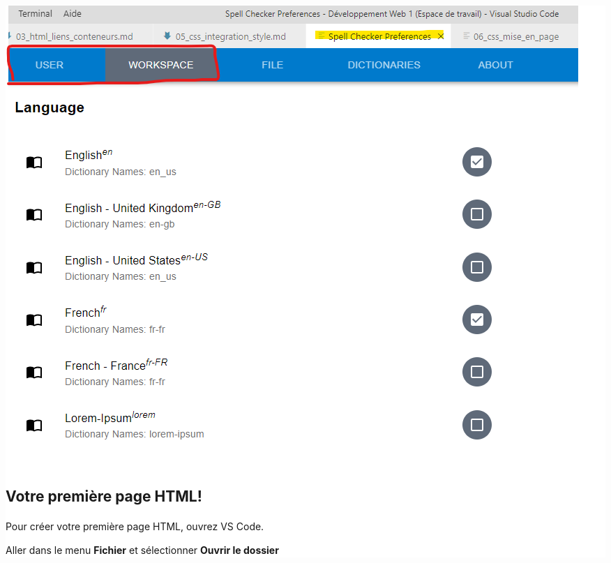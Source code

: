 ![Comment avoir VS Code en français](../images/InstallationCodeSpellLanguage.png)

## Votre première page HTML!

Pour créer votre première page HTML, ouvrez VS Code.

Aller dans le menu **Fichier** et sélectionner **Ouvrir le dossier**
